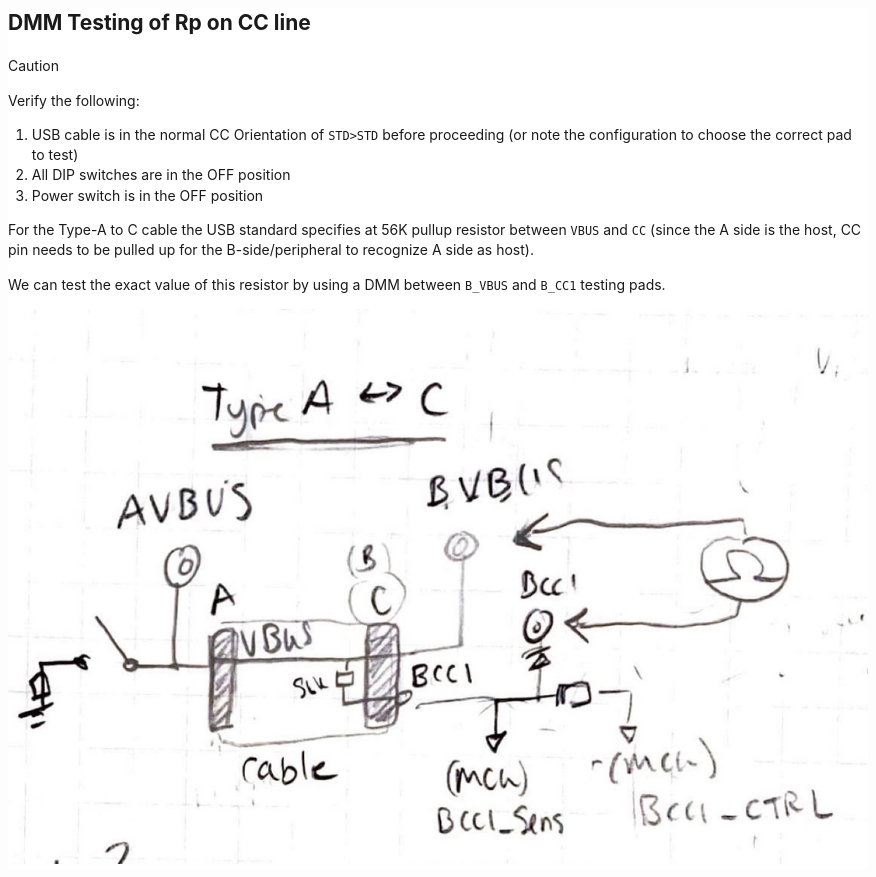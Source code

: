 ## DMM Testing of  Rp on CC line

> [!Caution]
> Verify the following:
> 1. USB cable is in the normal CC Orientation of `STD>STD` before proceeding (or note the configuration to choose the correct pad to test)
> 2. All DIP switches are in the OFF position
> 3. Power switch is in the OFF position

For the Type-A to C cable the USB standard specifies at 56K pullup resistor between `VBUS` and `CC` (since the A side is the host, CC pin needs to be pulled up for the B-side/peripheral to recognize A side as host). 

We can test the exact value of this resistor by using a DMM between `B_VBUS` and `B_CC1` testing pads.

![](attachments/e3cffc83784986d4a272780f084790a6.jpg)
